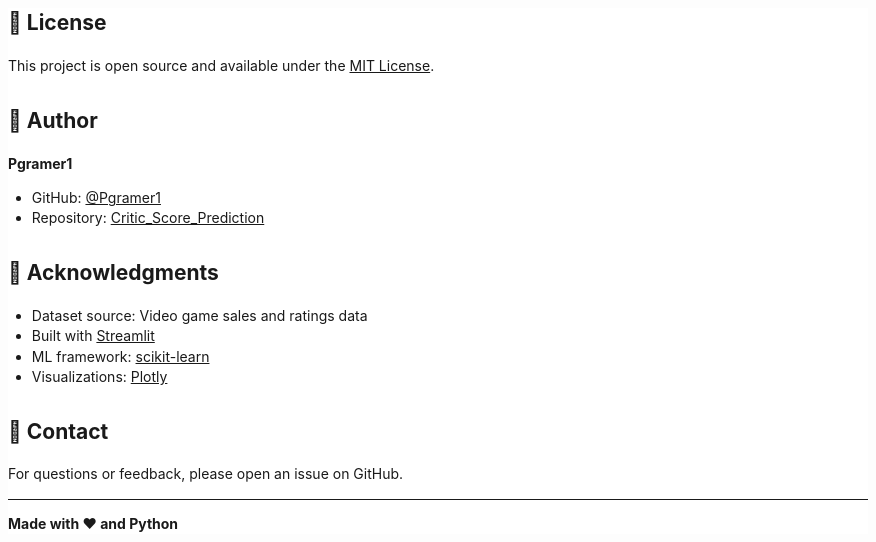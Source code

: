 ## 📝 License

This project is open source and available under the [MIT License](LICENSE).

## 👤 Author

**Pgramer1**
- GitHub: [@Pgramer1](https://github.com/Pgramer1)
- Repository: [Critic_Score_Prediction](https://github.com/Pgramer1/Critic_Score_Prediction)

## 🙏 Acknowledgments

- Dataset source: Video game sales and ratings data
- Built with [Streamlit](https://streamlit.io/)
- ML framework: [scikit-learn](https://scikit-learn.org/)
- Visualizations: [Plotly](https://plotly.com/)

## 📧 Contact

For questions or feedback, please open an issue on GitHub.

---

**Made with ❤️ and Python**